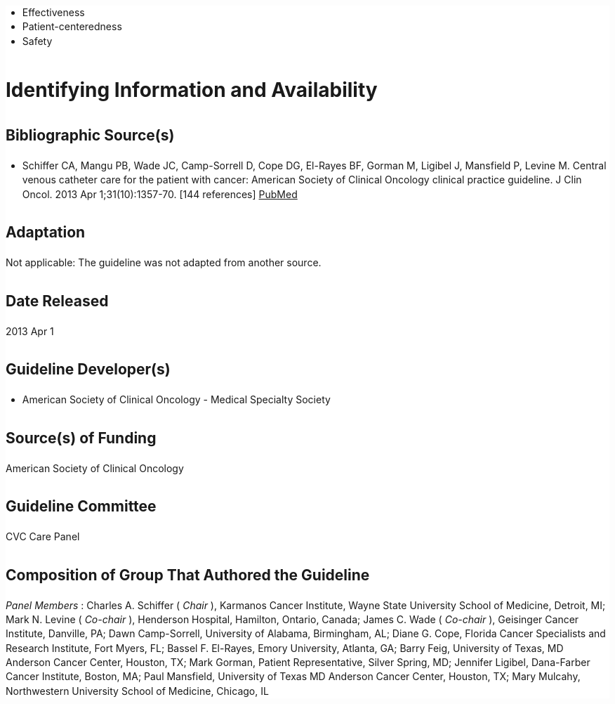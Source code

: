 - Effectiveness
- Patient-centeredness
- Safety

# Identifying Information and Availability

## Bibliographic Source(s)

- Schiffer CA, Mangu PB, Wade JC, Camp-Sorrell D, Cope DG, El-Rayes BF, Gorman M, Ligibel J, Mansfield P, Levine M. Central venous catheter care for the patient with cancer: American Society of Clinical Oncology clinical practice guideline. J Clin Oncol. 2013 Apr 1;31(10):1357-70. [144 references] [ PubMed ](http://www.ncbi.nlm.nih.gov/entrez/query.fcgi?cmd=Retrieve&db=pubmed&dopt=Abstract&list_uids=23460705)

## Adaptation



Not applicable: The guideline was not adapted from another source.

## Date Released

2013 Apr 1

## Guideline Developer(s)

- American Society of Clinical Oncology - Medical Specialty Society

## Source(s) of Funding



American Society of Clinical Oncology

## Guideline Committee



CVC Care Panel

## Composition of Group That Authored the Guideline



 _Panel Members_ : Charles A. Schiffer ( _Chair_ ), Karmanos Cancer Institute, Wayne State University School of Medicine, Detroit, MI; Mark N. Levine ( _Co-chair_ ), Henderson Hospital, Hamilton, Ontario, Canada; James C. Wade ( _Co-chair_ ), Geisinger Cancer Institute, Danville, PA; Dawn Camp-Sorrell, University of Alabama, Birmingham, AL; Diane G. Cope, Florida Cancer Specialists and Research Institute, Fort Myers, FL; Bassel F. El-Rayes, Emory University, Atlanta, GA; Barry Feig, University of Texas, MD Anderson Cancer Center, Houston, TX; Mark Gorman, Patient Representative, Silver Spring, MD; Jennifer Ligibel, Dana-Farber Cancer Institute, Boston, MA; Paul Mansfield, University of Texas MD Anderson Cancer Center, Houston, TX; Mary Mulcahy, Northwestern University School of Medicine, Chicago, IL

